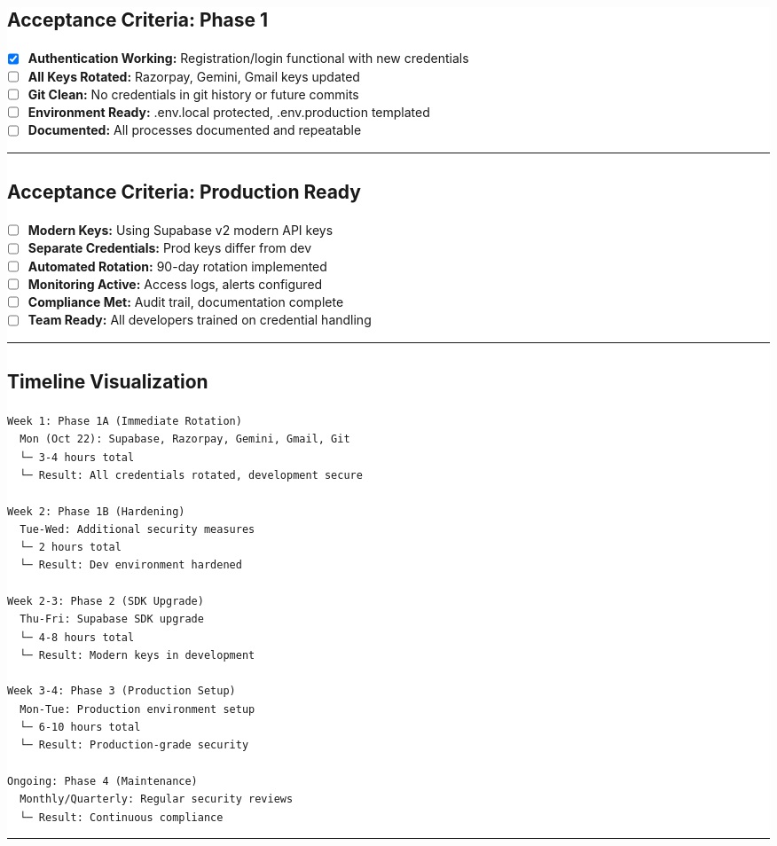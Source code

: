 
## Acceptance Criteria: Phase 1

- [x] **Authentication Working:** Registration/login functional with new credentials
- [ ] **All Keys Rotated:** Razorpay, Gemini, Gmail keys updated
- [ ] **Git Clean:** No credentials in git history or future commits
- [ ] **Environment Ready:** .env.local protected, .env.production templated
- [ ] **Documented:** All processes documented and repeatable

---

## Acceptance Criteria: Production Ready

- [ ] **Modern Keys:** Using Supabase v2 modern API keys
- [ ] **Separate Credentials:** Prod keys differ from dev
- [ ] **Automated Rotation:** 90-day rotation implemented
- [ ] **Monitoring Active:** Access logs, alerts configured
- [ ] **Compliance Met:** Audit trail, documentation complete
- [ ] **Team Ready:** All developers trained on credential handling

---

## Timeline Visualization

```
Week 1: Phase 1A (Immediate Rotation)
  Mon (Oct 22): Supabase, Razorpay, Gemini, Gmail, Git
  └─ 3-4 hours total
  └─ Result: All credentials rotated, development secure

Week 2: Phase 1B (Hardening)
  Tue-Wed: Additional security measures
  └─ 2 hours total
  └─ Result: Dev environment hardened

Week 2-3: Phase 2 (SDK Upgrade)
  Thu-Fri: Supabase SDK upgrade
  └─ 4-8 hours total
  └─ Result: Modern keys in development

Week 3-4: Phase 3 (Production Setup)
  Mon-Tue: Production environment setup
  └─ 6-10 hours total
  └─ Result: Production-grade security

Ongoing: Phase 4 (Maintenance)
  Monthly/Quarterly: Regular security reviews
  └─ Result: Continuous compliance
```

---
